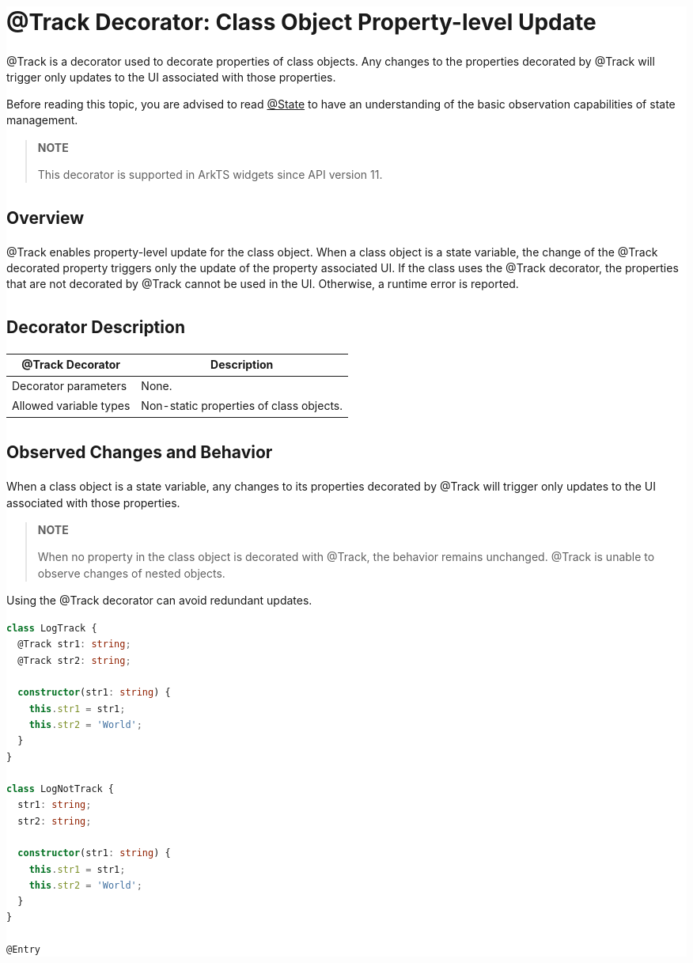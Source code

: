 # \@Track Decorator: Class Object Property-level Update


\@Track is a decorator used to decorate properties of class objects. Any changes to the properties decorated by \@Track will trigger only updates to the UI associated with those properties.


Before reading this topic, you are advised to read [\@State](./arkts-state.md) to have an understanding of the basic observation capabilities of state management.

> **NOTE**
>
> This decorator is supported in ArkTS widgets since API version 11.


## Overview

\@Track enables property-level update for the class object. When a class object is a state variable, the change of the \@Track decorated property triggers only the update of the property associated UI. If the class uses the \@Track decorator, the properties that are not decorated by \@Track cannot be used in the UI. Otherwise, a runtime error is reported.


## Decorator Description

| \@Track Decorator | Description                 |
| ------------------ | -------------------- |
| Decorator parameters  | None.|
| Allowed variable types| Non-static properties of class objects.|



## Observed Changes and Behavior

When a class object is a state variable, any changes to its properties decorated by \@Track will trigger only updates to the UI associated with those properties.

> **NOTE**
>
> When no property in the class object is decorated with \@Track, the behavior remains unchanged. \@Track is unable to observe changes of nested objects.

Using the @Track decorator can avoid redundant updates.

```ts
class LogTrack {
  @Track str1: string;
  @Track str2: string;

  constructor(str1: string) {
    this.str1 = str1;
    this.str2 = 'World';
  }
}

class LogNotTrack {
  str1: string;
  str2: string;

  constructor(str1: string) {
    this.str1 = str1;
    this.str2 = 'World';
  }
}

@Entry
```